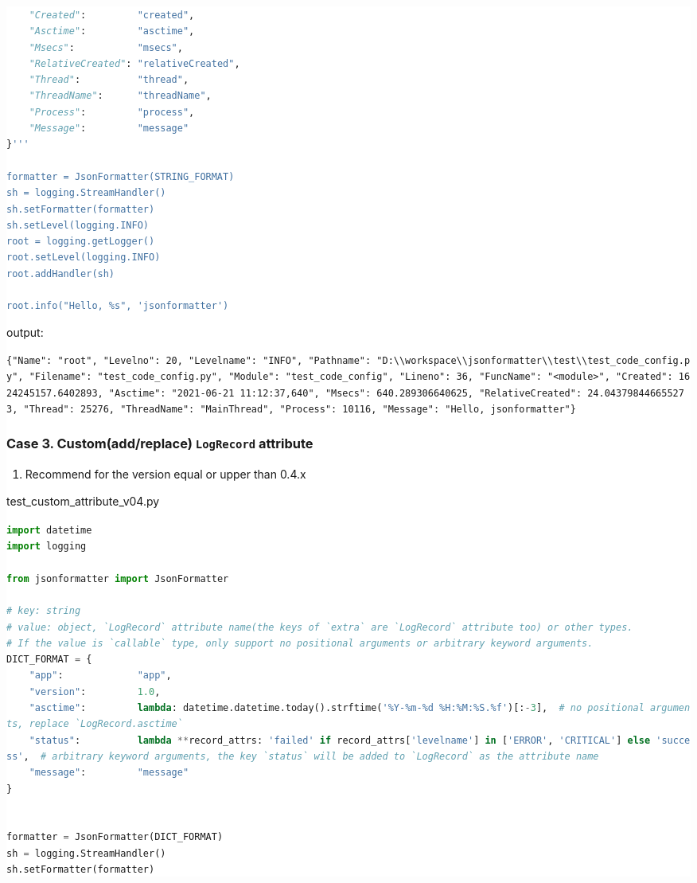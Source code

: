 ```python
    "Created":         "created",
    "Asctime":         "asctime",
    "Msecs":           "msecs",
    "RelativeCreated": "relativeCreated",
    "Thread":          "thread",
    "ThreadName":      "threadName",
    "Process":         "process",
    "Message":         "message"
}'''

formatter = JsonFormatter(STRING_FORMAT)
sh = logging.StreamHandler()
sh.setFormatter(formatter)
sh.setLevel(logging.INFO)
root = logging.getLogger()
root.setLevel(logging.INFO)
root.addHandler(sh)

root.info("Hello, %s", 'jsonformatter')

```

output:

```shell
{"Name": "root", "Levelno": 20, "Levelname": "INFO", "Pathname": "D:\\workspace\\jsonformatter\\test\\test_code_config.py", "Filename": "test_code_config.py", "Module": "test_code_config", "Lineno": 36, "FuncName": "<module>", "Created": 1624245157.6402893, "Asctime": "2021-06-21 11:12:37,640", "Msecs": 640.289306640625, "RelativeCreated": 24.043798446655273, "Thread": 25276, "ThreadName": "MainThread", "Process": 10116, "Message": "Hello, jsonformatter"}
```



### Case 3. Custom(add/replace) `LogRecord` attribute

1. Recommend for the version equal or upper than 0.4.x

test_custom_attribute_v04.py

```python
import datetime
import logging

from jsonformatter import JsonFormatter

# key: string
# value: object, `LogRecord` attribute name(the keys of `extra` are `LogRecord` attribute too) or other types.
# If the value is `callable` type, only support no positional arguments or arbitrary keyword arguments.
DICT_FORMAT = {
    "app":             "app",
    "version":         1.0,
    "asctime":         lambda: datetime.datetime.today().strftime('%Y-%m-%d %H:%M:%S.%f')[:-3],  # no positional arguments, replace `LogRecord.asctime`
    "status":          lambda **record_attrs: 'failed' if record_attrs['levelname'] in ['ERROR', 'CRITICAL'] else 'success',  # arbitrary keyword arguments, the key `status` will be added to `LogRecord` as the attribute name 
    "message":         "message"
}


formatter = JsonFormatter(DICT_FORMAT)
sh = logging.StreamHandler()
sh.setFormatter(formatter)
```